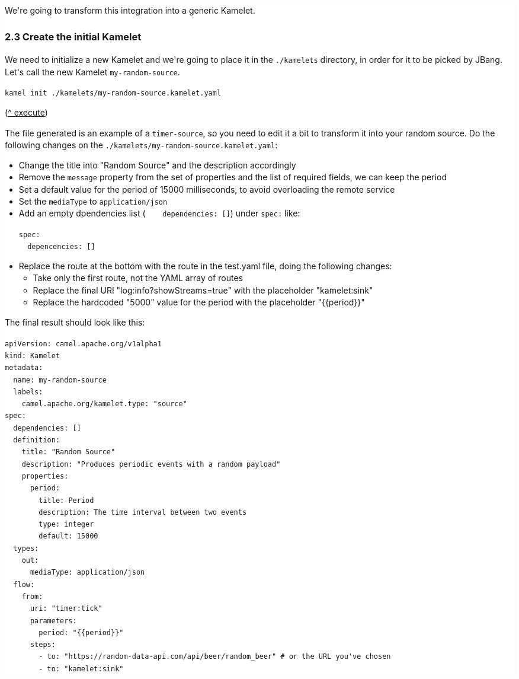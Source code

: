 We're going to transform this integration into a generic Kamelet.

### 2.3 Create the initial Kamelet

We need to initialize a new Kamelet and we're going to place it in the `./kamelets` directory, in order for it to be picked by JBang. Let's call the new Kamelet `my-random-source`.

```
kamel init ./kamelets/my-random-source.kamelet.yaml
```
([^ execute](didact://?commandId=vscode.didact.sendNamedTerminalAString&text=newTerminal$$kamel%20init%20./kamelets/my-random-source.kamelet.yaml))

The file generated is an example of a `timer-source`, so you need to edit it a bit to transform it into your random source. Do the following changes on the `./kamelets/my-random-source.kamelet.yaml`:

- Change the title into "Random Source" and the description accordingly
- Remove the `message` property from the set of properties and the list of required fields, we can keep the period
- Set a default value for the period of 15000 milliseconds, to avoid overloading the remote service
- Set the `mediaType` to `application/json`
- Add an empty dpendencies list (`    dependencies: []`) under `spec:` like:
  ```
  spec:
    depencencies: []
  ```
- Replace the route at the bottom with the route in the test.yaml file, doing the following changes:
  - Take only the first route, not the YAML array of routes
  - Replace the final URI "log:info?showStreams=true" with the placeholder "kamelet:sink"
  - Replace the hardcoded "5000" value for the period with the placeholder "{{period}}"

The final result should look like this:

```
apiVersion: camel.apache.org/v1alpha1
kind: Kamelet
metadata:
  name: my-random-source
  labels:
    camel.apache.org/kamelet.type: "source"
spec:
  dependencies: []
  definition:
    title: "Random Source"
    description: "Produces periodic events with a random payload"
    properties:
      period:
        title: Period
        description: The time interval between two events
        type: integer
        default: 15000
  types:
    out:
      mediaType: application/json
  flow:
    from:
      uri: "timer:tick"
      parameters:
        period: "{{period}}"
      steps:
        - to: "https://random-data-api.com/api/beer/random_beer" # or the URL you've chosen
        - to: "kamelet:sink"
```
